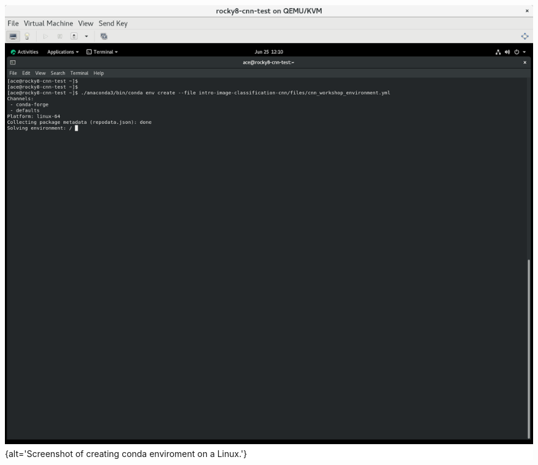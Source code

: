 ![](fig/00_linux-create-conda-enviroment-using-yml-file-2.png){alt='Screenshot of creating conda enviroment on a Linux.'}
